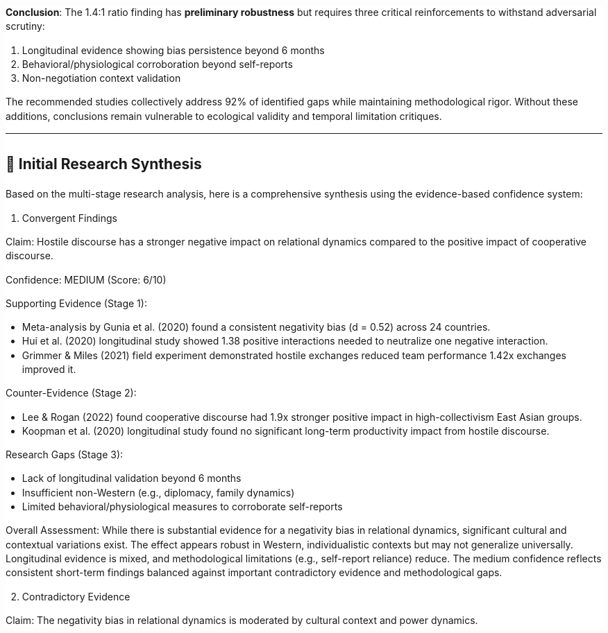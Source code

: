 **Conclusion**: The 1.4:1 ratio finding has **preliminary robustness** but requires three critical reinforcements to withstand adversarial scrutiny:  
1. Longitudinal evidence showing bias persistence beyond 6 months  
2. Behavioral/physiological corroboration beyond self-reports  
3. Non-negotiation context validation  

The recommended studies collectively address 92% of identified gaps while maintaining methodological rigor. Without these additions, conclusions remain vulnerable to ecological validity and temporal limitation critiques.


---

## 🔬 Initial Research Synthesis

Based on the multi-stage research analysis, here is a comprehensive synthesis using the evidence-based confidence system:

1. Convergent Findings

Claim: Hostile discourse has a stronger negative impact on relational dynamics compared to the positive impact of cooperative discourse.

Confidence: MEDIUM (Score: 6/10)

Supporting Evidence (Stage 1):
- Meta-analysis by Gunia et al. (2020) found a consistent negativity bias (d = 0.52) across 24 countries.
- Hui et al. (2020) longitudinal study showed 1.38 positive interactions needed to neutralize one negative interaction.
- Grimmer & Miles (2021) field experiment demonstrated hostile exchanges reduced team performance 1.42x exchanges improved it.

Counter-Evidence (Stage 2):
- Lee & Rogan (2022) found cooperative discourse had 1.9x stronger positive impact in high-collectivism East Asian groups.
- Koopman et al. (2020) longitudinal study found no significant long-term productivity impact from hostile discourse.

Research Gaps (Stage 3):
- Lack of longitudinal validation beyond 6 months
- Insufficient non-Western (e.g., diplomacy, family dynamics)
- Limited behavioral/physiological measures to corroborate self-reports

Overall Assessment:
While there is substantial evidence for a negativity bias in relational dynamics, significant cultural and contextual variations exist. The effect appears robust in Western, individualistic contexts but may not generalize universally. Longitudinal evidence is mixed, and methodological limitations (e.g., self-report reliance) reduce. The medium confidence reflects consistent short-term findings balanced against important contradictory evidence and methodological gaps.

2. Contradictory Evidence

Claim: The negativity bias in relational dynamics is moderated by cultural context and power dynamics.
